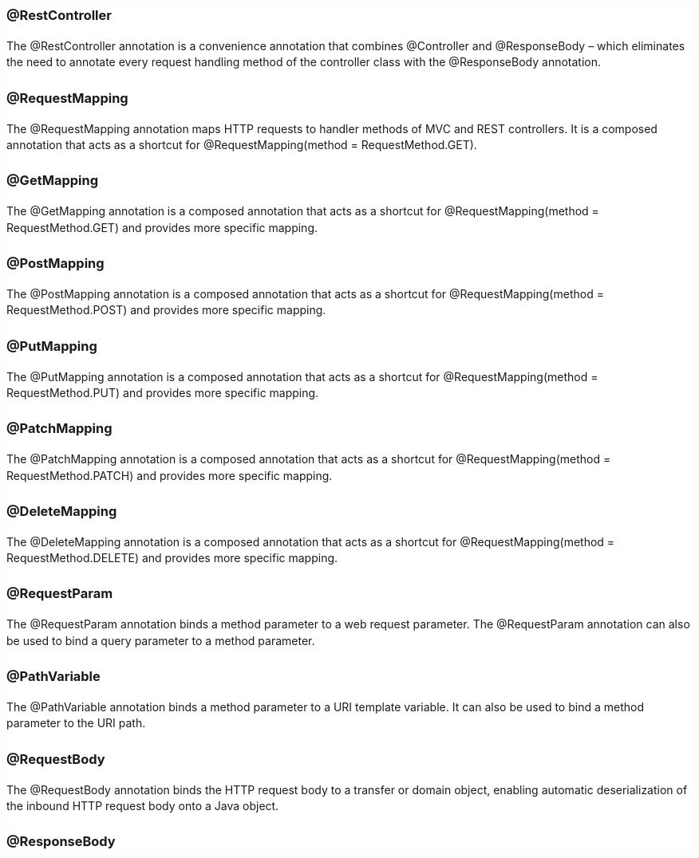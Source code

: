 ### @RestController

The @RestController annotation is a convenience annotation that combines @Controller and @ResponseBody – which eliminates the need to annotate every request handling method of the controller class with the @ResponseBody annotation.

### @RequestMapping

The @RequestMapping annotation maps HTTP requests to handler methods of MVC and REST controllers. It is a composed annotation that acts as a shortcut for @RequestMapping(method = RequestMethod.GET).

### @GetMapping

The @GetMapping annotation is a composed annotation that acts as a shortcut for @RequestMapping(method = RequestMethod.GET) and provides more specific mapping.

### @PostMapping

The @PostMapping annotation is a composed annotation that acts as a shortcut for @RequestMapping(method = RequestMethod.POST) and provides more specific mapping.

### @PutMapping

The @PutMapping annotation is a composed annotation that acts as a shortcut for @RequestMapping(method = RequestMethod.PUT) and provides more specific mapping.

### @PatchMapping

The @PatchMapping annotation is a composed annotation that acts as a shortcut for @RequestMapping(method = RequestMethod.PATCH) and provides more specific mapping.

### @DeleteMapping

The @DeleteMapping annotation is a composed annotation that acts as a shortcut for @RequestMapping(method = RequestMethod.DELETE) and provides more specific mapping.

### @RequestParam

The @RequestParam annotation binds a method parameter to a web request parameter. The @RequestParam annotation can also be used to bind a query parameter to a method parameter.

### @PathVariable

The @PathVariable annotation binds a method parameter to a URI template variable. It can also be used to bind a method parameter to the URI path.

### @RequestBody

The @RequestBody annotation binds the HTTP request body to a transfer or domain object, enabling automatic deserialization of the inbound HTTP request body onto a Java object.

### @ResponseBody
